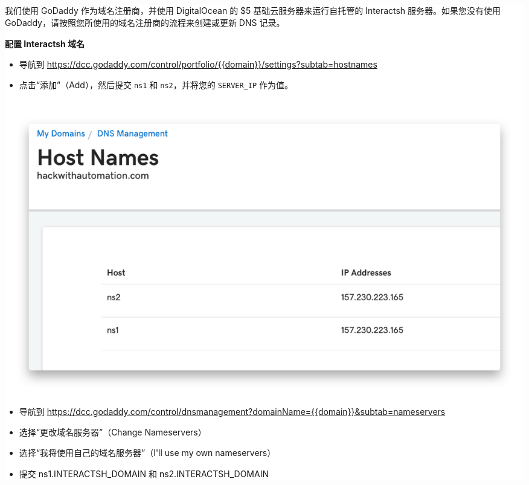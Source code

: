 我们使用 GoDaddy 作为域名注册商，并使用 DigitalOcean 的 $5 基础云服务器来运行自托管的 Interactsh 服务器。如果您没有使用 GoDaddy，请按照您所使用的域名注册商的流程来创建或更新 DNS 记录。

**配置 Interactsh 域名**

- 导航到 https://dcc.godaddy.com/control/portfolio/{{domain}}/settings?subtab=hostnames

- 点击“添加”（Add），然后提交 `ns1` 和 `ns2`，并将您的 `SERVER_IP` 作为值。

![](../../img/135175512-135259fb-0490-4038-845a-0b62b1b8f549.png)

- 导航到 https://dcc.godaddy.com/control/dnsmanagement?domainName={{domain}}&subtab=nameservers

- 选择“更改域名服务器”（Change Nameservers）

- 选择“我将使用自己的域名服务器”（I'll use my own nameservers）

- 提交 ns1.INTERACTSH_DOMAIN 和 ns2.INTERACTSH_DOMAIN
